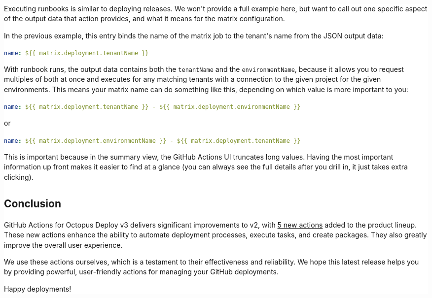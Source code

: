 Executing runbooks is similar to deploying releases. We won't provide a full example here, but want to call out one specific aspect of the output data that action provides, and what it means for the matrix configuration.

In the previous example, this entry binds the name of the matrix job to the tenant's name from the JSON output data:

```yaml
name: ${{ matrix.deployment.tenantName }}
```

With runbook runs, the output data contains both the `tenantName` and the `environmentName`, because it allows you to request multiples of both at once and executes for any matching tenants with a connection to the given project for the given environments. This means your matrix name can do something like this, depending on which value is more important to you:

```yaml
name: ${{ matrix.deployment.tenantName }} - ${{ matrix.deployment.environmentName }}
```

or

```yaml
name: ${{ matrix.deployment.environmentName }} - ${{ matrix.deployment.tenantName }}
```

This is important because in the summary view, the GitHub Actions UI truncates long values. Having the most important information up front makes it easier to find at a glance (you can always see the full details after you drill in, it just takes extra clicking).

## Conclusion

GitHub Actions for Octopus Deploy v3 delivers significant improvements to v2, with [5 new actions](https://github.com/marketplace?query=octopus&type=actions&verification=verified_creator) added to the product lineup. These new actions enhance the ability to automate deployment processes, execute tasks, and create packages. They also greatly improve the overall user experience. 

We use these actions ourselves, which is a testament to their effectiveness and reliability. We hope this latest release helps you by providing powerful, user-friendly actions for managing your GitHub deployments.

Happy deployments!